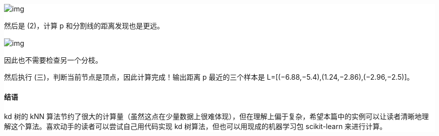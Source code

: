 ![img](https://pic1.zhimg.com/80/v2-88682456df157fe8e42208377caee79c_hd.png)


然后是 (2)，计算 p 和分割线的距离发现也是更远。

![img](https://pic2.zhimg.com/80/v2-2c668a39988f4666d92932d1fe1eedb5_hd.png)

因此也不需要检查另一个分枝。

然后执行 (三)，判断当前节点是顶点，因此计算完成！输出距离 p 最近的三个样本是 L=[(−6.88,−5.4),(1.24,−2.86),(−2.96,−2.5)]。

#### 结语

kd 树的 kNN 算法节约了很大的计算量（虽然这点在少量数据上很难体现），但在理解上偏于复杂，希望本篇中的实例可以让读者清晰地理解这个算法。喜欢动手的读者可以尝试自己用代码实现 kd 树算法，但也可以用现成的机器学习包 scikit-learn 来进行计算。
